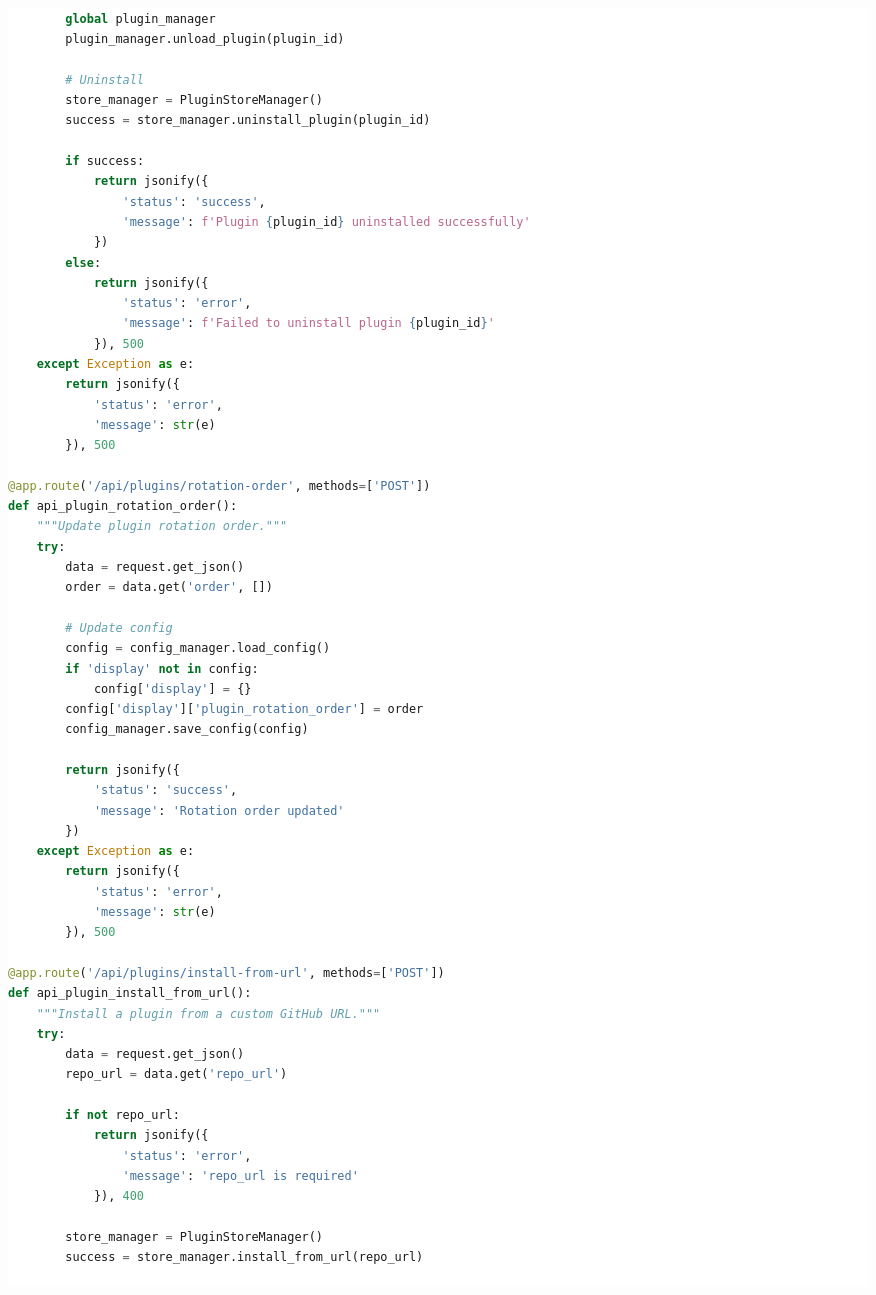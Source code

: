 ```python
        global plugin_manager
        plugin_manager.unload_plugin(plugin_id)
        
        # Uninstall
        store_manager = PluginStoreManager()
        success = store_manager.uninstall_plugin(plugin_id)
        
        if success:
            return jsonify({
                'status': 'success',
                'message': f'Plugin {plugin_id} uninstalled successfully'
            })
        else:
            return jsonify({
                'status': 'error',
                'message': f'Failed to uninstall plugin {plugin_id}'
            }), 500
    except Exception as e:
        return jsonify({
            'status': 'error',
            'message': str(e)
        }), 500

@app.route('/api/plugins/rotation-order', methods=['POST'])
def api_plugin_rotation_order():
    """Update plugin rotation order."""
    try:
        data = request.get_json()
        order = data.get('order', [])
        
        # Update config
        config = config_manager.load_config()
        if 'display' not in config:
            config['display'] = {}
        config['display']['plugin_rotation_order'] = order
        config_manager.save_config(config)
        
        return jsonify({
            'status': 'success',
            'message': 'Rotation order updated'
        })
    except Exception as e:
        return jsonify({
            'status': 'error',
            'message': str(e)
        }), 500

@app.route('/api/plugins/install-from-url', methods=['POST'])
def api_plugin_install_from_url():
    """Install a plugin from a custom GitHub URL."""
    try:
        data = request.get_json()
        repo_url = data.get('repo_url')
        
        if not repo_url:
            return jsonify({
                'status': 'error',
                'message': 'repo_url is required'
            }), 400
        
        store_manager = PluginStoreManager()
        success = store_manager.install_from_url(repo_url)
        
```